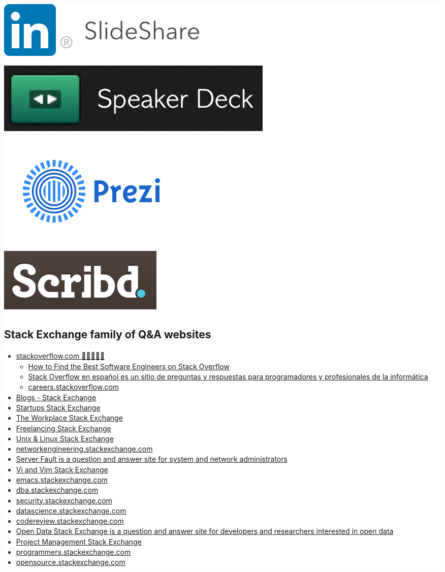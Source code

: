 [![slideshare](images/slideshare_logo.png)](http://www.slideshare.net)

[![speakerdeck](images/speakerdeck_logo.jpg)](https://speakerdeck.com)

[![prezi logo](images/prezi_logo.png)](https://prezi.com)

[![scribd](images/scribd.png)](https://scribd.com)

## Stack Exchange family of Q&A websites
- [stackoverflow.com 🌟🌟🌟🌟🌟](http://stackoverflow.com/)
	- [How to Find the Best Software Engineers on Stack Overflow](http://booleanblackbelt.com/2013/08/how-to-find-the-best-software-engineers-on-stack-overflow/)
	- [Stack Overflow en español es un sitio de preguntas y respuestas para programadores y profesionales de la informática](http://es.stackoverflow.com/)
	- [careers.stackoverflow.com](http://careers.stackoverflow.com/)
- [Blogs - Stack Exchange](http://stackexchange.com/blogs)
- [Startups Stack Exchange](http://startups.stackexchange.com/)
- [The Workplace Stack Exchange](http://workplace.stackexchange.com/)
- [Freelancing Stack Exchange](http://freelancing.stackexchange.com/)
- [Unix & Linux Stack Exchange](http://unix.stackexchange.com/)
- [networkengineering.stackexchange.com](http://networkengineering.stackexchange.com/)
- [Server Fault is a question and answer site for system and network administrators](http://serverfault.com/)
- [Vi and Vim Stack Exchange](http://vi.stackexchange.com/)
- [emacs.stackexchange.com](http://emacs.stackexchange.com/)
- [dba.stackexchange.com](http://dba.stackexchange.com/)
- [security.stackexchange.com](http://security.stackexchange.com/)
- [datascience.stackexchange.com](http://datascience.stackexchange.com/)
- [codereview.stackexchange.com](http://codereview.stackexchange.com/)
- [Open Data Stack Exchange is a question and answer site for developers and researchers interested in open data](http://opendata.stackexchange.com/)
- [Project Management Stack Exchange](http://pm.stackexchange.com/)
- [programmers.stackexchange.com](http://programmers.stackexchange.com/)
- [opensource.stackexchange.com](http://opensource.stackexchange.com/)